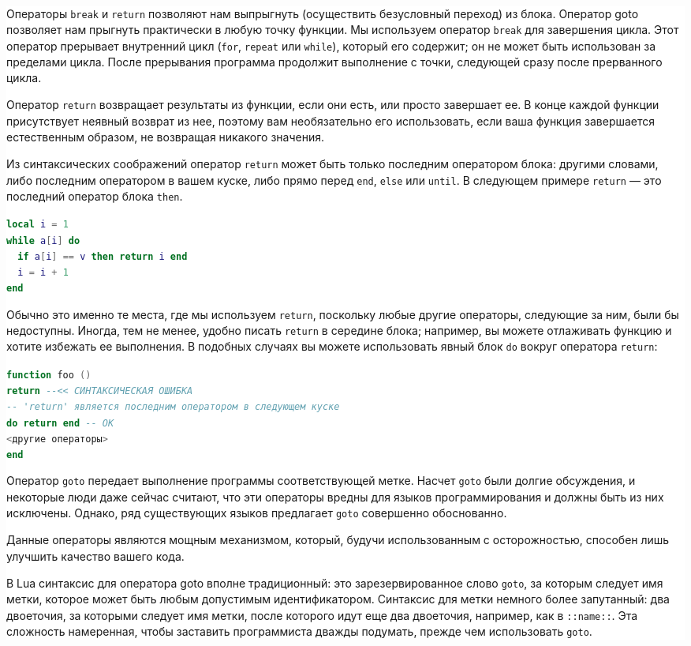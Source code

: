 Операторы ```break``` и ```return``` позволяют нам выпрыгнуть (осуществить
безусловный переход) из блока. Оператор goto позволяет нам прыгнуть
практически в любую точку функции.
Мы используем оператор ```break``` для завершения цикла. Этот оператор
прерывает внутренний цикл (```for```, ```repeat``` или ```while```), который его
содержит; он не может быть использован за пределами цикла. После
прерывания программа продолжит выполнение с точки, следующей
сразу после прерванного цикла.

Оператор ```return``` возвращает результаты из функции, если они есть,
или просто завершает ее. В конце каждой функции присутствует
неявный возврат из нее, поэтому вам необязательно его использовать,
если ваша функция завершается естественным образом, не возвращая
никакого значения.

Из синтаксических соображений оператор ```return``` может быть только
последним оператором блока: другими словами, либо последним
оператором в вашем куске, либо прямо перед ```end```, ```else``` или ```until```. В
следующем примере ```return``` — это последний оператор блока ```then```.

```lua
local i = 1
while a[i] do
  if a[i] == v then return i end
  i = i + 1
end
```

Обычно это именно те места, где мы используем ```return```, поскольку
любые другие операторы, следующие за ним, были бы недоступны.
Иногда, тем не менее, удобно писать ```return``` в середине блока; например,
вы можете отлаживать функцию и хотите избежать ее выполнения. В
подобных случаях вы можете использовать явный блок ```do``` вокруг
оператора ```return```:

```lua
function foo ()
return --<< СИНТАКСИЧЕСКАЯ ОШИБКА
-- 'return' является последним оператором в следующем куске
do return end -- OK
<другие операторы>
end
```

Оператор ```goto``` передает выполнение программы соответствующей
метке. Насчет ```goto``` были долгие обсуждения, и некоторые люди даже
сейчас считают, что эти операторы вредны для языков
программирования и должны быть из них исключены. Однако, ряд
существующих языков предлагает ```goto``` совершенно обоснованно.

Данные операторы являются мощным механизмом, который, будучи
использованным с осторожностью, способен лишь улучшить качество
вашего кода.

В Lua синтаксис для оператора goto вполне традиционный: это
зарезервированное слово ```goto```, за которым следует имя метки, которое
может быть любым допустимым идентификатором. Синтаксис для
метки немного более запутанный: два двоеточия, за которыми следует
имя метки, после которого идут еще два двоеточия, например, как
в ```::name::```. Эта сложность намеренная, чтобы заставить программиста
дважды подумать, прежде чем использовать ```goto```.
